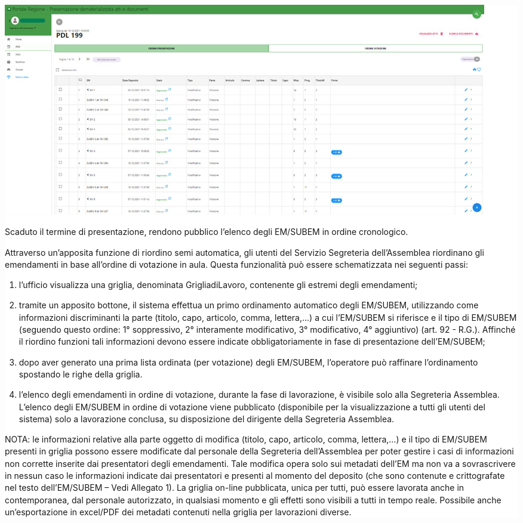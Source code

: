 ![PEM_6](/Documentazione/Screenshot/PEM_6.jpg)

Scaduto il termine di presentazione, rendono pubblico l’elenco degli EM/SUBEM in ordine cronologico.

Attraverso un’apposita funzione di riordino semi automatica, gli utenti del Servizio Segreteria dell’Assemblea riordinano gli emendamenti in base all’ordine di votazione in aula. Questa funzionalità può essere schematizzata nei seguenti passi:
 
1. l’ufficio visualizza una griglia, denominata GrigliadiLavoro, contenente gli estremi degli emendamenti;
 
2. tramite un apposito bottone, il sistema effettua un primo ordinamento automatico degli EM/SUBEM, utilizzando come informazioni discriminanti la parte (titolo, capo, articolo, comma, lettera,…) a cui l’EM/SUBEM si riferisce e il tipo di EM/SUBEM (seguendo questo ordine: 1° soppressivo, 2° interamente modificativo, 3° modificativo, 4° aggiuntivo) (art. 92 - R.G.). Affinché il riordino funzioni tali informazioni devono essere indicate obbligatoriamente in fase di presentazione dell’EM/SUBEM;
 
3. dopo aver generato una prima lista ordinata (per votazione) degli EM/SUBEM, l’operatore può raffinare l’ordinamento spostando le righe della griglia.
 
4. l’elenco degli emendamenti in ordine di votazione, durante la fase di lavorazione, è visibile solo alla Segreteria Assemblea. L’elenco degli EM/SUBEM in ordine di votazione viene pubblicato (disponibile per la visualizzazione a tutti gli utenti del sistema) solo a lavorazione conclusa, su disposizione del dirigente della Segreteria Assemblea.
 
NOTA: le informazioni relative alla parte oggetto di modifica (titolo, capo, articolo, comma, lettera,…) e il tipo di EM/SUBEM presenti in griglia possono essere modificate dal personale della Segreteria dell’Assemblea per poter gestire i casi di informazioni non corrette inserite dai presentatori degli emendamenti. Tale modifica opera solo sui metadati dell’EM ma non va a sovrascrivere in nessun caso le informazioni indicate dai presentatori e presenti al momento del deposito (che sono contenute e crittografate nel testo dell’EM/SUBEM – Vedi Allegato 1). La griglia on-line pubblicata, unica per tutti, può essere lavorata anche in contemporanea, dal personale autorizzato, in qualsiasi momento e gli effetti sono visibili a tutti in tempo reale. Possibile anche un’esportazione in excel/PDF dei metadati contenuti nella griglia per lavorazioni diverse.
